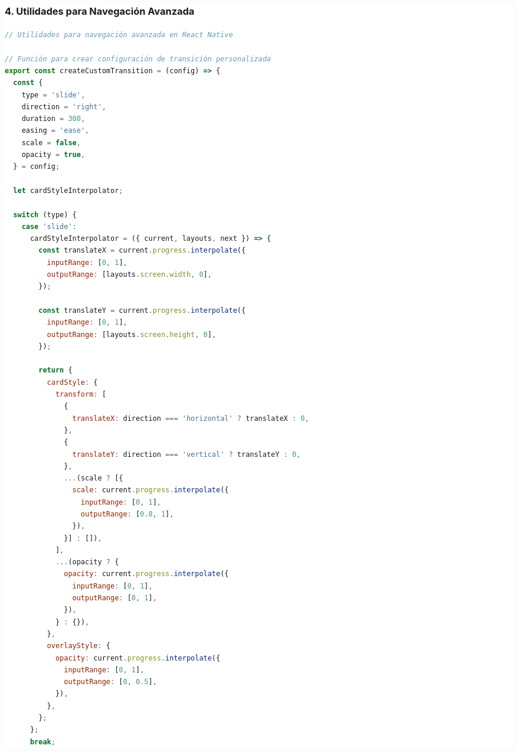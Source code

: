 ### **4. Utilidades para Navegación Avanzada**

```javascript:src/utils/navigationUtils.js
// Utilidades para navegación avanzada en React Native

// Función para crear configuración de transición personalizada
export const createCustomTransition = (config) => {
  const {
    type = 'slide',
    direction = 'right',
    duration = 300,
    easing = 'ease',
    scale = false,
    opacity = true,
  } = config;
  
  let cardStyleInterpolator;
  
  switch (type) {
    case 'slide':
      cardStyleInterpolator = ({ current, layouts, next }) => {
        const translateX = current.progress.interpolate({
          inputRange: [0, 1],
          outputRange: [layouts.screen.width, 0],
        });
        
        const translateY = current.progress.interpolate({
          inputRange: [0, 1],
          outputRange: [layouts.screen.height, 0],
        });
        
        return {
          cardStyle: {
            transform: [
              {
                translateX: direction === 'horizontal' ? translateX : 0,
              },
              {
                translateY: direction === 'vertical' ? translateY : 0,
              },
              ...(scale ? [{
                scale: current.progress.interpolate({
                  inputRange: [0, 1],
                  outputRange: [0.8, 1],
                }),
              }] : []),
            ],
            ...(opacity ? {
              opacity: current.progress.interpolate({
                inputRange: [0, 1],
                outputRange: [0, 1],
              }),
            } : {}),
          },
          overlayStyle: {
            opacity: current.progress.interpolate({
              inputRange: [0, 1],
              outputRange: [0, 0.5],
            }),
          },
        };
      };
      break;
```